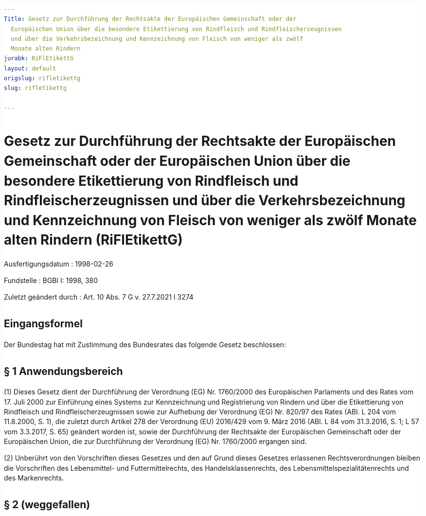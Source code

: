 ```yaml
---
Title: Gesetz zur Durchführung der Rechtsakte der Europäischen Gemeinschaft oder der
  Europäischen Union über die besondere Etikettierung von Rindfleisch und Rindfleischerzeugnissen
  und über die Verkehrsbezeichnung und Kennzeichnung von Fleisch von weniger als zwölf
  Monate alten Rindern
jurabk: RiFlEtikettG
layout: default
origslug: rifletikettg
slug: rifletikettg

---
```


# Gesetz zur Durchführung der Rechtsakte der Europäischen Gemeinschaft oder der Europäischen Union über die besondere Etikettierung von Rindfleisch und Rindfleischerzeugnissen und über die Verkehrsbezeichnung und Kennzeichnung von Fleisch von weniger als zwölf Monate alten Rindern (RiFlEtikettG)

Ausfertigungsdatum
:   1998-02-26

Fundstelle
:   BGBl I: 1998, 380

Zuletzt geändert durch
:   Art. 10 Abs. 7 G v. 27.7.2021 I 3274


## Eingangsformel

Der Bundestag hat mit Zustimmung des Bundesrates das folgende Gesetz beschlossen:


## § 1 Anwendungsbereich

(1) Dieses Gesetz dient der Durchführung der Verordnung (EG) Nr. 1760/2000 des Europäischen Parlaments und des Rates vom 17. Juli 2000 zur Einführung eines Systems zur Kennzeichnung und Registrierung von Rindern und über die Etikettierung von Rindfleisch und Rindfleischerzeugnissen sowie zur Aufhebung der Verordnung (EG) Nr. 820/97 des Rates (ABl. L 204 vom 11.8.2000, S. 1), die zuletzt durch Artikel 278 der Verordnung (EU) 2016/429 vom 9. März 2016 (ABl. L 84 vom 31.3.2016, S. 1; L 57 vom 3.3.2017, S. 65) geändert worden ist, sowie der Durchführung der Rechtsakte der Europäischen Gemeinschaft oder der Europäischen Union, die zur Durchführung der Verordnung (EG) Nr. 1760/2000 ergangen sind.

(2) Unberührt von den Vorschriften dieses Gesetzes und den auf Grund dieses Gesetzes erlassenen Rechtsverordnungen bleiben die Vorschriften des Lebensmittel- und Futtermittelrechts, des Handelsklassenrechts, des Lebensmittelspezialitätenrechts und des Markenrechts.


## § 2 (weggefallen)
